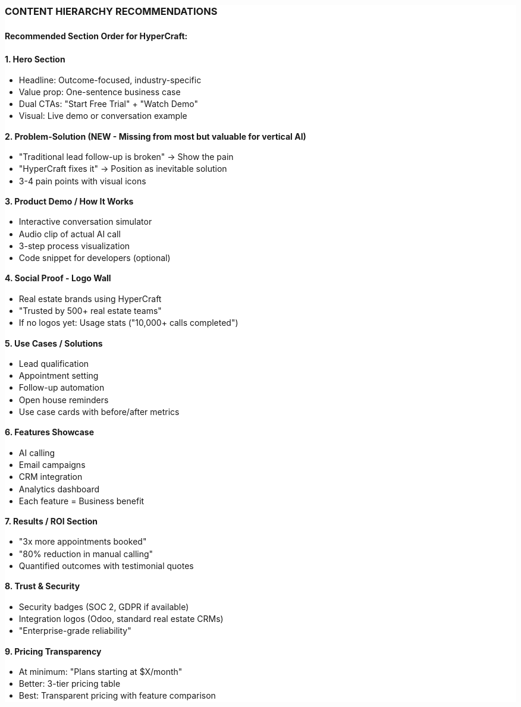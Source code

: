 
### CONTENT HIERARCHY RECOMMENDATIONS

#### Recommended Section Order for HyperCraft:

**1. Hero Section**
- Headline: Outcome-focused, industry-specific
- Value prop: One-sentence business case
- Dual CTAs: "Start Free Trial" + "Watch Demo"
- Visual: Live demo or conversation example

**2. Problem-Solution (NEW - Missing from most but valuable for vertical AI)**
- "Traditional lead follow-up is broken" → Show the pain
- "HyperCraft fixes it" → Position as inevitable solution
- 3-4 pain points with visual icons

**3. Product Demo / How It Works**
- Interactive conversation simulator
- Audio clip of actual AI call
- 3-step process visualization
- Code snippet for developers (optional)

**4. Social Proof - Logo Wall**
- Real estate brands using HyperCraft
- "Trusted by 500+ real estate teams"
- If no logos yet: Usage stats ("10,000+ calls completed")

**5. Use Cases / Solutions**
- Lead qualification
- Appointment setting
- Follow-up automation
- Open house reminders
- Use case cards with before/after metrics

**6. Features Showcase**
- AI calling
- Email campaigns
- CRM integration
- Analytics dashboard
- Each feature = Business benefit

**7. Results / ROI Section**
- "3x more appointments booked"
- "80% reduction in manual calling"
- Quantified outcomes with testimonial quotes

**8. Trust & Security**
- Security badges (SOC 2, GDPR if available)
- Integration logos (Odoo, standard real estate CRMs)
- "Enterprise-grade reliability"

**9. Pricing Transparency**
- At minimum: "Plans starting at $X/month"
- Better: 3-tier pricing table
- Best: Transparent pricing with feature comparison
